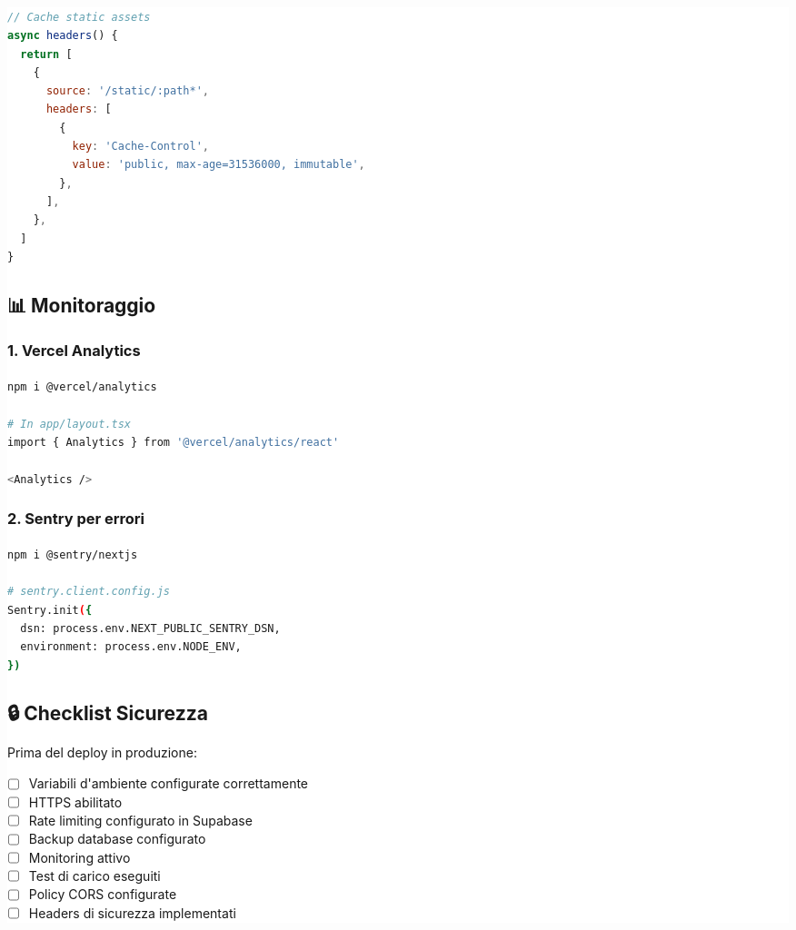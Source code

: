 ```javascript
// Cache static assets
async headers() {
  return [
    {
      source: '/static/:path*',
      headers: [
        {
          key: 'Cache-Control',
          value: 'public, max-age=31536000, immutable',
        },
      ],
    },
  ]
}
```

## 📊 Monitoraggio

### 1. **Vercel Analytics**

```bash
npm i @vercel/analytics

# In app/layout.tsx
import { Analytics } from '@vercel/analytics/react'

<Analytics />
```

### 2. **Sentry per errori**

```bash
npm i @sentry/nextjs

# sentry.client.config.js
Sentry.init({
  dsn: process.env.NEXT_PUBLIC_SENTRY_DSN,
  environment: process.env.NODE_ENV,
})
```

## 🔒 Checklist Sicurezza

Prima del deploy in produzione:

- [ ] Variabili d'ambiente configurate correttamente
- [ ] HTTPS abilitato
- [ ] Rate limiting configurato in Supabase
- [ ] Backup database configurato
- [ ] Monitoring attivo
- [ ] Test di carico eseguiti
- [ ] Policy CORS configurate
- [ ] Headers di sicurezza implementati
